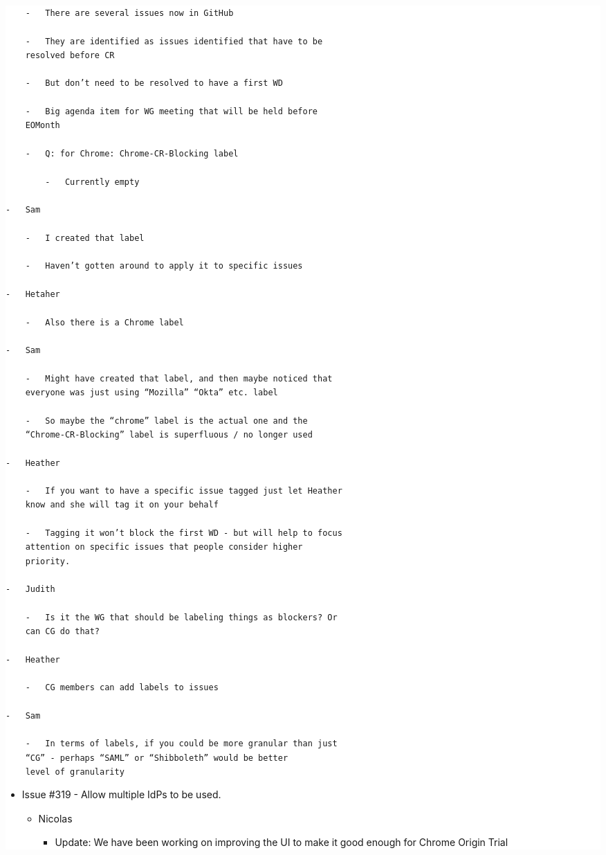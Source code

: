         -   There are several issues now in GitHub

        -   They are identified as issues identified that have to be
        resolved before CR

        -   But don’t need to be resolved to have a first WD

        -   Big agenda item for WG meeting that will be held before
        EOMonth

        -   Q: for Chrome: Chrome-CR-Blocking label

            -   Currently empty

    -   Sam

        -   I created that label

        -   Haven’t gotten around to apply it to specific issues

    -   Hetaher

        -   Also there is a Chrome label

    -   Sam

        -   Might have created that label, and then maybe noticed that
        everyone was just using “Mozilla” “Okta” etc. label

        -   So maybe the “chrome” label is the actual one and the
        “Chrome-CR-Blocking” label is superfluous / no longer used

    -   Heather

        -   If you want to have a specific issue tagged just let Heather
        know and she will tag it on your behalf

        -   Tagging it won’t block the first WD - but will help to focus
        attention on specific issues that people consider higher
        priority.

    -   Judith

        -   Is it the WG that should be labeling things as blockers? Or
        can CG do that?

    -   Heather

        -   CG members can add labels to issues

    -   Sam

        -   In terms of labels, if you could be more granular than just
        “CG” - perhaps “SAML” or “Shibboleth” would be better
        level of granularity

-   Issue \#319 - Allow multiple IdPs to be used.

    -   Nicolas

        -   Update: We have been working on improving the UI to make it
        good enough for Chrome Origin Trial
